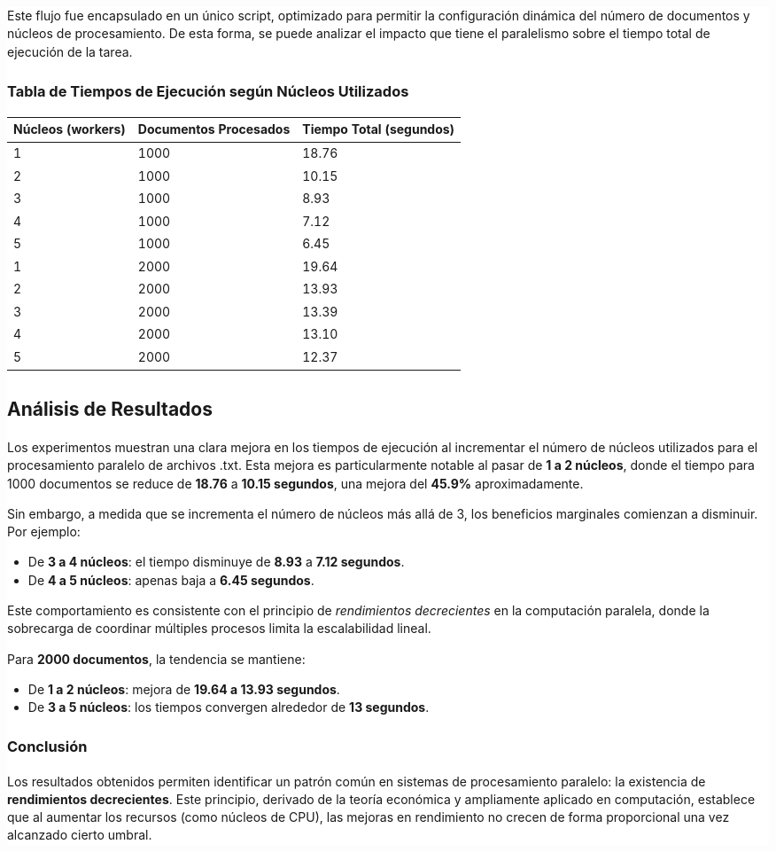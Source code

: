Este flujo fue encapsulado en un único script, optimizado para permitir la configuración dinámica del número de documentos y núcleos de procesamiento. De esta forma, se puede analizar el impacto que tiene el paralelismo sobre el tiempo total de ejecución de la tarea.

### Tabla de Tiempos de Ejecución según Núcleos Utilizados

| Núcleos (workers) | Documentos Procesados | Tiempo Total (segundos) |
|-------------------|------------------------|--------------------------|
| 1                 | 1000                   | 18.76                    |
| 2                 | 1000                   | 10.15                    |
| 3                 | 1000                   | 8.93                     |
| 4                 | 1000                   | 7.12                     |
| 5                 | 1000                   | 6.45                     |
| 1                 | 2000                   | 19.64                    |
| 2                 | 2000                   | 13.93                    |
| 3                 | 2000                   | 13.39                    |
| 4                 | 2000                   | 13.10                    |
| 5                 | 2000                   | 12.37                    |

## Análisis de Resultados

Los experimentos muestran una clara mejora en los tiempos de ejecución al incrementar el número de núcleos utilizados para el procesamiento paralelo de archivos .txt. Esta mejora es particularmente notable al pasar de **1 a 2 núcleos**, donde el tiempo para 1000 documentos se reduce de **18.76** a **10.15 segundos**, una mejora del **45.9%** aproximadamente.

Sin embargo, a medida que se incrementa el número de núcleos más allá de 3, los beneficios marginales comienzan a disminuir. Por ejemplo:

- De **3 a 4 núcleos**: el tiempo disminuye de **8.93** a **7.12 segundos**.
- De **4 a 5 núcleos**: apenas baja a **6.45 segundos**.

Este comportamiento es consistente con el principio de *rendimientos decrecientes* en la computación paralela, donde la sobrecarga de coordinar múltiples procesos limita la escalabilidad lineal.

Para **2000 documentos**, la tendencia se mantiene:

- De **1 a 2 núcleos**: mejora de **19.64 a 13.93 segundos**.
- De **3 a 5 núcleos**: los tiempos convergen alrededor de **13 segundos**.

### Conclusión

Los resultados obtenidos permiten identificar un patrón común en sistemas de procesamiento paralelo: la existencia de **rendimientos decrecientes**. Este principio, derivado de la teoría económica y ampliamente aplicado en computación, establece que al aumentar los recursos (como núcleos de CPU), las mejoras en rendimiento no crecen de forma proporcional una vez alcanzado cierto umbral.
